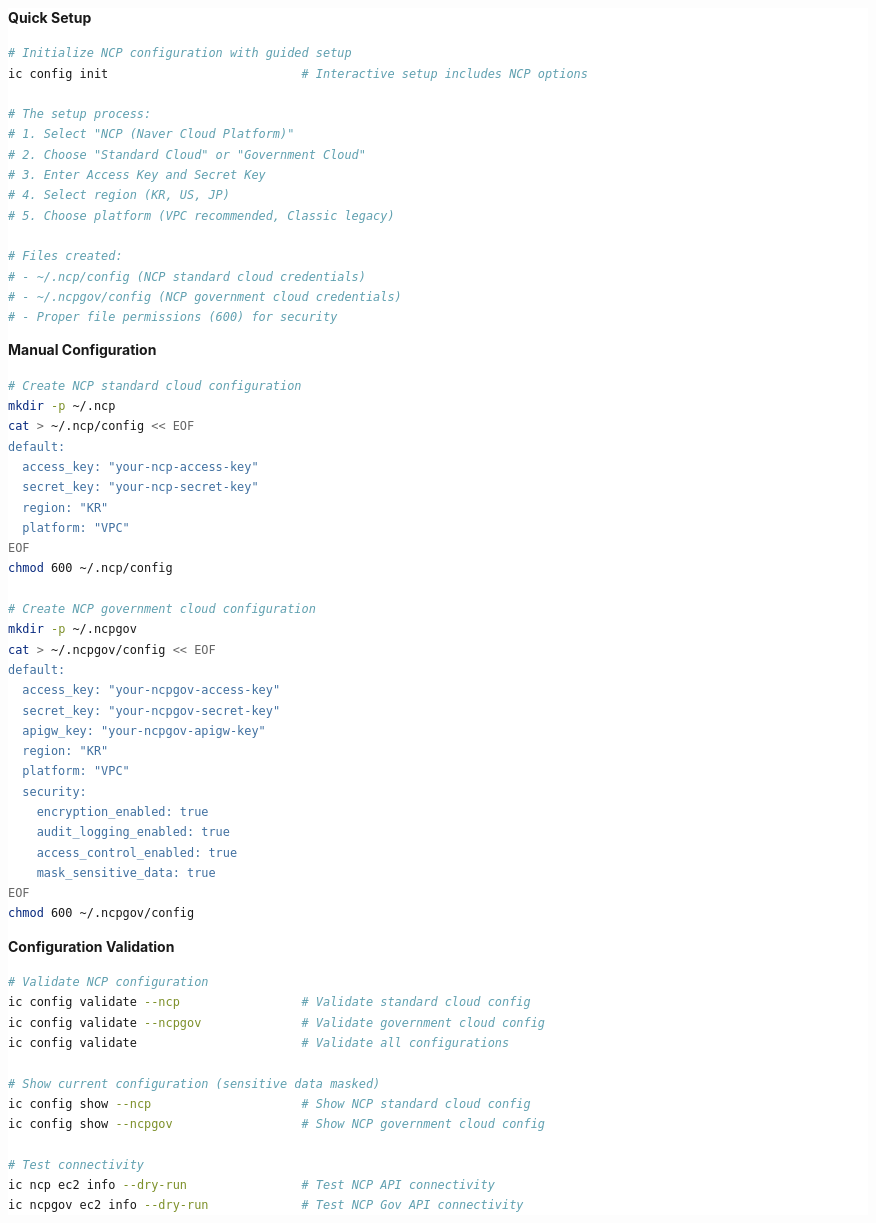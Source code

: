 **Quick Setup**
```bash
# Initialize NCP configuration with guided setup
ic config init                           # Interactive setup includes NCP options

# The setup process:
# 1. Select "NCP (Naver Cloud Platform)"
# 2. Choose "Standard Cloud" or "Government Cloud"
# 3. Enter Access Key and Secret Key
# 4. Select region (KR, US, JP)
# 5. Choose platform (VPC recommended, Classic legacy)

# Files created:
# - ~/.ncp/config (NCP standard cloud credentials)
# - ~/.ncpgov/config (NCP government cloud credentials)
# - Proper file permissions (600) for security
```

**Manual Configuration**
```bash
# Create NCP standard cloud configuration
mkdir -p ~/.ncp
cat > ~/.ncp/config << EOF
default:
  access_key: "your-ncp-access-key"
  secret_key: "your-ncp-secret-key"
  region: "KR"
  platform: "VPC"
EOF
chmod 600 ~/.ncp/config

# Create NCP government cloud configuration
mkdir -p ~/.ncpgov
cat > ~/.ncpgov/config << EOF
default:
  access_key: "your-ncpgov-access-key"
  secret_key: "your-ncpgov-secret-key"
  apigw_key: "your-ncpgov-apigw-key"
  region: "KR"
  platform: "VPC"
  security:
    encryption_enabled: true
    audit_logging_enabled: true
    access_control_enabled: true
    mask_sensitive_data: true
EOF
chmod 600 ~/.ncpgov/config
```

**Configuration Validation**
```bash
# Validate NCP configuration
ic config validate --ncp                 # Validate standard cloud config
ic config validate --ncpgov              # Validate government cloud config
ic config validate                       # Validate all configurations

# Show current configuration (sensitive data masked)
ic config show --ncp                     # Show NCP standard cloud config
ic config show --ncpgov                  # Show NCP government cloud config

# Test connectivity
ic ncp ec2 info --dry-run                # Test NCP API connectivity
ic ncpgov ec2 info --dry-run             # Test NCP Gov API connectivity
```
